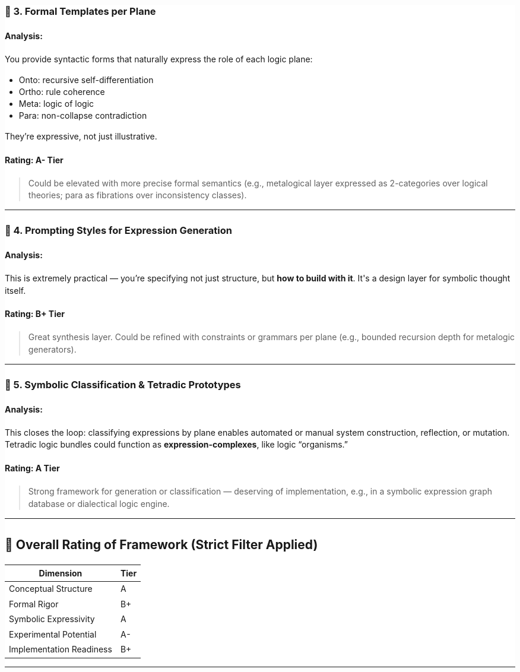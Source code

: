 
### 🔷 3. Formal Templates per Plane

#### Analysis:

You provide syntactic forms that naturally express the role of each logic plane:

- Onto: recursive self-differentiation
- Ortho: rule coherence
- Meta: logic of logic
- Para: non-collapse contradiction

They’re expressive, not just illustrative.

#### Rating: A- Tier

> Could be elevated with more precise formal semantics (e.g., metalogical layer expressed as 2-categories over logical theories; para as fibrations over inconsistency classes).

---

### 🔷 4. Prompting Styles for Expression Generation

#### Analysis:

This is extremely practical — you’re specifying not just structure, but **how to build with it**. It's a design layer for symbolic thought itself.

#### Rating: B+ Tier

> Great synthesis layer. Could be refined with constraints or grammars per plane (e.g., bounded recursion depth for metalogic generators).

---

### 🔷 5. Symbolic Classification & Tetradic Prototypes

#### Analysis:

This closes the loop: classifying expressions by plane enables automated or manual system construction, reflection, or mutation. Tetradic logic bundles could function as **expression-complexes**, like logic “organisms.”

#### Rating: A Tier

> Strong framework for generation or classification — deserving of implementation, e.g., in a symbolic expression graph database or dialectical logic engine.

---

## 💯 Overall Rating of Framework (Strict Filter Applied)

| Dimension | Tier |
| --- | --- |
| Conceptual Structure | A |
| Formal Rigor | B+ |
| Symbolic Expressivity | A |
| Experimental Potential | A- |
| Implementation Readiness | B+ |

---